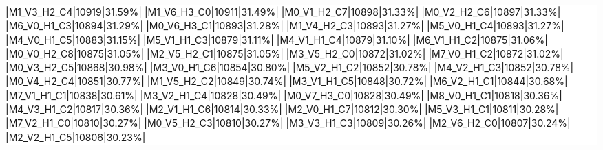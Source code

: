 |M1_V3_H2_C4|10919|31.59%|
|M1_V6_H3_C0|10911|31.49%|
|M0_V1_H2_C7|10898|31.33%|
|M0_V2_H2_C6|10897|31.33%|
|M6_V0_H1_C3|10894|31.29%|
|M0_V6_H3_C1|10893|31.28%|
|M1_V4_H2_C3|10893|31.27%|
|M5_V0_H1_C4|10893|31.27%|
|M4_V0_H1_C5|10883|31.15%|
|M5_V1_H1_C3|10879|31.11%|
|M4_V1_H1_C4|10879|31.10%|
|M6_V1_H1_C2|10875|31.06%|
|M0_V0_H2_C8|10875|31.05%|
|M2_V5_H2_C1|10875|31.05%|
|M3_V5_H2_C0|10872|31.02%|
|M7_V0_H1_C2|10872|31.02%|
|M0_V3_H2_C5|10868|30.98%|
|M3_V0_H1_C6|10854|30.80%|
|M5_V2_H1_C2|10852|30.78%|
|M4_V2_H1_C3|10852|30.78%|
|M0_V4_H2_C4|10851|30.77%|
|M1_V5_H2_C2|10849|30.74%|
|M3_V1_H1_C5|10848|30.72%|
|M6_V2_H1_C1|10844|30.68%|
|M7_V1_H1_C1|10838|30.61%|
|M3_V2_H1_C4|10828|30.49%|
|M0_V7_H3_C0|10828|30.49%|
|M8_V0_H1_C1|10818|30.36%|
|M4_V3_H1_C2|10817|30.36%|
|M2_V1_H1_C6|10814|30.33%|
|M2_V0_H1_C7|10812|30.30%|
|M5_V3_H1_C1|10811|30.28%|
|M7_V2_H1_C0|10810|30.27%|
|M0_V5_H2_C3|10810|30.27%|
|M3_V3_H1_C3|10809|30.26%|
|M2_V6_H2_C0|10807|30.24%|
|M2_V2_H1_C5|10806|30.23%|